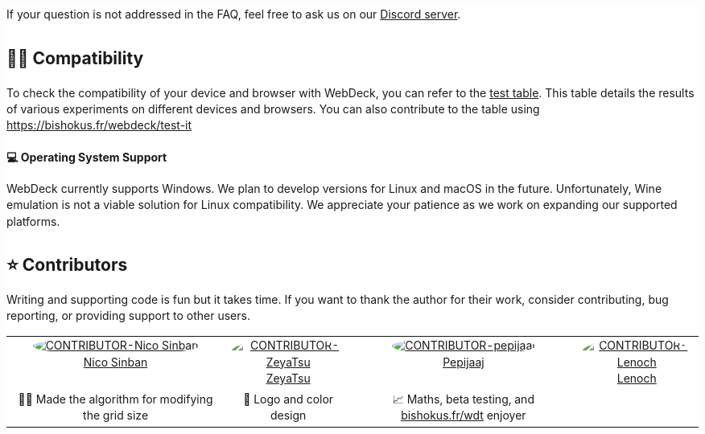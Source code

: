 If your question is not addressed in the FAQ, feel free to ask us on our [Discord server](https://discord.gg/tUPsYHAGfm).


## 📱❔ Compatibility

To check the compatibility of your device and browser with WebDeck, you can refer to the  [test table](https://docs.google.com/spreadsheets/d/1tyfyFJzIdrOl0-Y6wBXaq9EXqViVVCEJu4zQ2-VMGgM/edit#gid=0). This table details the results of various experiments on different devices and browsers. You can also contribute to the table using https://bishokus.fr/webdeck/test-it

#### 💻 Operating System Support

WebDeck currently supports Windows. We plan to develop versions for Linux and macOS in the future. Unfortunately, Wine emulation is not a viable solution for Linux compatibility. We appreciate your patience as we work on expanding our supported platforms.


## ⭐ Contributors

Writing and supporting code is fun but it takes time. If you want to thank the author for their work, consider contributing, bug reporting, or providing support to other users.

<table align="center">
  <tr>
    <td align="center">
      <a href="https://twitter.com/Nico_Sinban">
        <img src="https://cdn.discordapp.com/avatars/260325467406598144/a_13aa90e91c3dd999c74c02a2bbbf1922.png" alt="CONTRIBUTOR-Nico Sinban" width="80px" height="80px" style="border-radius: 50%;">
        <br>
        Nico Sinban
      </a>
    </td>
    <td align="center">
      <a href="https://twitter.com/ZeyaTsu">
        <img src="https://pbs.twimg.com/profile_images/1571127084449136641/NKWj3-CK_400x400.jpg" alt="CONTRIBUTOR-ZeyaTsu" width="80px" height="80px" style="border-radius: 50%;">
        <br>
        ZeyaTsu
      </a>
    </td>
    <td align="center">
      <a href="https://twitter.com/pepijaaj">
        <img src="https://pbs.twimg.com/profile_images/1623676018136342530/A3-lR6fP_400x400.jpg" alt="CONTRIBUTOR-pepijaaj" width="80px" height="80px" style="border-radius: 50%;">
        <br>
        Pepijaaj
      </a>
    </td>
    <td align="center">
      <a href="https://twitter.com/LenochJ">
        <img src="https://cdn.discordapp.com/avatars/390265556357611521/205d253b7e742b8f70174fdac8ca701d.png" alt="CONTRIBUTOR-Lenoch" width="80px" height="80px" style="border-radius: 50%;">
        <br>
        Lenoch
      </a>
    </td>
  </tr>
  <tr>
    <td align="center">
      👨‍💻 Made the algorithm for modifying the grid size
    </td>
    <td align="center">
      🎨 Logo and color design
    </td>
    <td align="center">
      📈 Maths, beta testing, and <a href="https://bishokus.fr/wdt">bishokus.fr/wdt</a> enjoyer